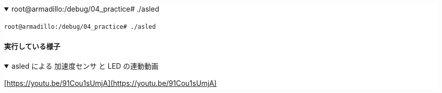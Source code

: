 <details open><summary> root@armadillo:/debug/04_practice# ./asled </summary>

```bash{.line-numbers}
root@armadillo:/debug/04_practice# ./asled
```

</details>

#### 実行している様子

<details open><summary> asled による 加速度センサ と LED の連動動画 </summary>

  [https://youtu.be/91Cou1sUmjA](https://youtu.be/91Cou1sUmjA)

  <video controls src="assets/20240705_04sensor_asled.mp4" title="Title" width="1024"></video>

</details>
